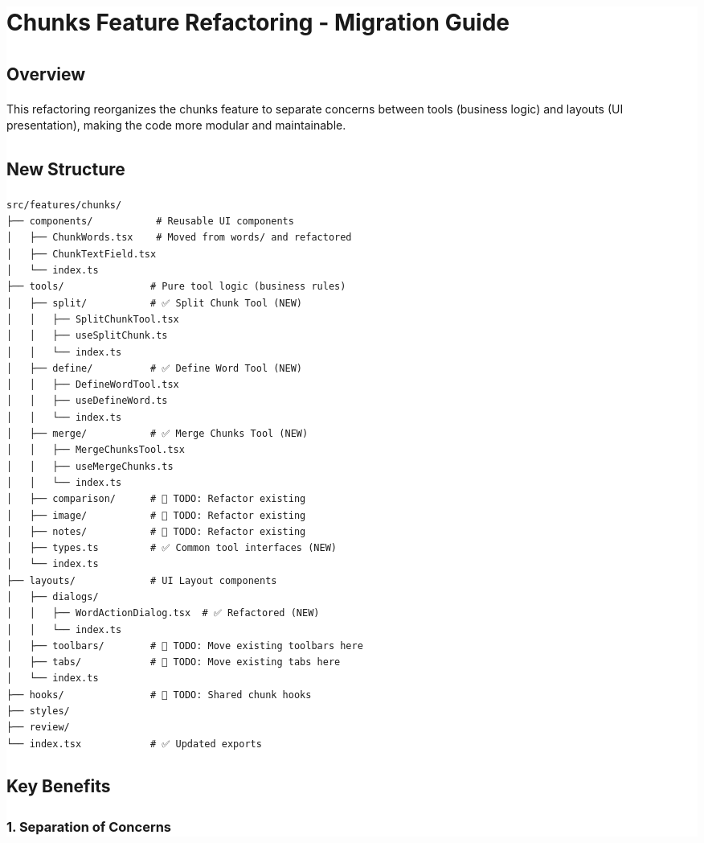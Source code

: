 # Chunks Feature Refactoring - Migration Guide

## Overview

This refactoring reorganizes the chunks feature to separate concerns between tools (business logic) and layouts (UI presentation), making the code more modular and maintainable.

## New Structure

```
src/features/chunks/
├── components/           # Reusable UI components
│   ├── ChunkWords.tsx    # Moved from words/ and refactored
│   ├── ChunkTextField.tsx
│   └── index.ts
├── tools/               # Pure tool logic (business rules)
│   ├── split/           # ✅ Split Chunk Tool (NEW)
│   │   ├── SplitChunkTool.tsx
│   │   ├── useSplitChunk.ts
│   │   └── index.ts
│   ├── define/          # ✅ Define Word Tool (NEW)
│   │   ├── DefineWordTool.tsx
│   │   ├── useDefineWord.ts
│   │   └── index.ts
│   ├── merge/           # ✅ Merge Chunks Tool (NEW)
│   │   ├── MergeChunksTool.tsx
│   │   ├── useMergeChunks.ts
│   │   └── index.ts
│   ├── comparison/      # 🔄 TODO: Refactor existing
│   ├── image/           # 🔄 TODO: Refactor existing
│   ├── notes/           # 🔄 TODO: Refactor existing
│   ├── types.ts         # ✅ Common tool interfaces (NEW)
│   └── index.ts
├── layouts/             # UI Layout components
│   ├── dialogs/
│   │   ├── WordActionDialog.tsx  # ✅ Refactored (NEW)
│   │   └── index.ts
│   ├── toolbars/        # 🔄 TODO: Move existing toolbars here
│   ├── tabs/            # 🔄 TODO: Move existing tabs here
│   └── index.ts
├── hooks/               # 🔄 TODO: Shared chunk hooks
├── styles/
├── review/
└── index.tsx            # ✅ Updated exports
```

## Key Benefits

### 1. **Separation of Concerns**
